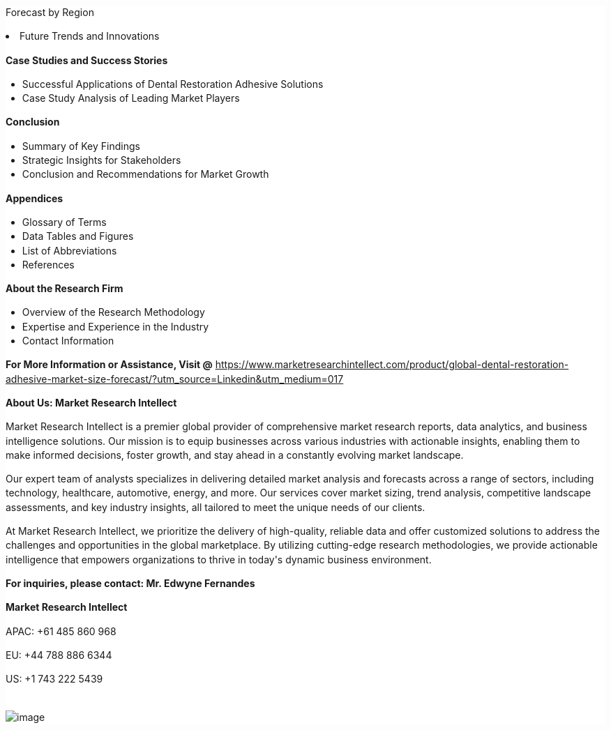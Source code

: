 Forecast by Region</li><li>Future Trends and Innovations</li></ul><p><strong>Case Studies and Success Stories</strong></p><ul><li>Successful Applications of Dental Restoration Adhesive Solutions</li><li>Case Study Analysis of Leading Market Players</li></ul><p><strong>Conclusion</strong></p><ul><li>Summary of Key Findings</li><li>Strategic Insights for Stakeholders</li><li>Conclusion and Recommendations for Market Growth</li></ul><p><strong>Appendices</strong></p><ul><li>Glossary of Terms</li><li>Data Tables and Figures</li><li>List of Abbreviations</li><li>References</li></ul><p><strong>About the Research Firm</strong></p><ul><li>Overview of the Research Methodology</li><li>Expertise and Experience in the Industry</li><li>Contact Information</li></ul></div><div class="article-main__content" data-test-id="publishing-text-block"><p><span class="font-[700]"><strong>For More Information or Assistance, Visit @</strong>&nbsp;<a href="https://www.marketresearchintellect.com/product/global-dental-restoration-adhesive-market-size-forecast/?utm_source=Linkedin&utm_medium=017">https://www.marketresearchintellect.com/product/global-dental-restoration-adhesive-market-size-forecast/?utm_source=Linkedin&utm_medium=017</a></span></p><p><strong>About Us: Market Research Intellect</strong></p><p>Market Research Intellect is a premier global provider of comprehensive market research reports, data analytics, and business intelligence solutions. Our mission is to equip businesses across various industries with actionable insights, enabling them to make informed decisions, foster growth, and stay ahead in a constantly evolving market landscape.</p><p>Our expert team of analysts specializes in delivering detailed market analysis and forecasts across a range of sectors, including technology, healthcare, automotive, energy, and more. Our services cover market sizing, trend analysis, competitive landscape assessments, and key industry insights, all tailored to meet the unique needs of our clients.</p><p>At Market Research Intellect, we prioritize the delivery of high-quality, reliable data and offer customized solutions to address the challenges and opportunities in the global marketplace. By utilizing cutting-edge research methodologies, we provide actionable intelligence that empowers organizations to thrive in today's dynamic business environment.</p><p><strong>For inquiries, please contact: Mr. Edwyne Fernandes</strong></p><p><strong>Market Research Intellect</strong></p><p>APAC: +61 485 860 968</p><p>EU: +44 788 886 6344</p><p>US: +1 743 222 5439</p></div><div class="article-main__content" data-test-id="publishing-text-block">&nbsp;</div>
![image](https://github.com/user-attachments/assets/2cf99e2f-7004-4454-8209-abd08781a1ac)
